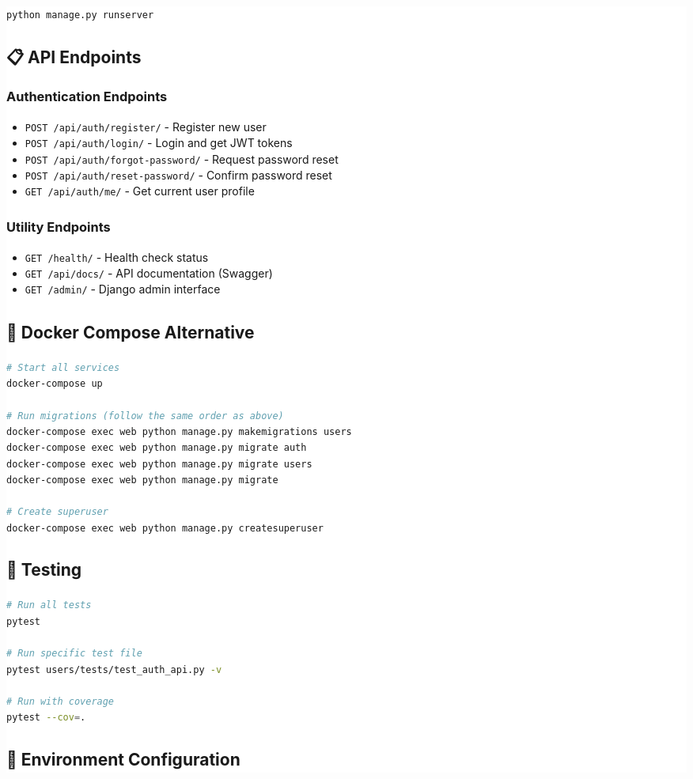 ```bash
python manage.py runserver
```

## 📋 API Endpoints

### Authentication Endpoints

- `POST /api/auth/register/` - Register new user
- `POST /api/auth/login/` - Login and get JWT tokens
- `POST /api/auth/forgot-password/` - Request password reset
- `POST /api/auth/reset-password/` - Confirm password reset
- `GET /api/auth/me/` - Get current user profile

### Utility Endpoints

- `GET /health/` - Health check status
- `GET /api/docs/` - API documentation (Swagger)
- `GET /admin/` - Django admin interface

## 🐳 Docker Compose Alternative

```bash
# Start all services
docker-compose up

# Run migrations (follow the same order as above)
docker-compose exec web python manage.py makemigrations users
docker-compose exec web python manage.py migrate auth
docker-compose exec web python manage.py migrate users
docker-compose exec web python manage.py migrate

# Create superuser
docker-compose exec web python manage.py createsuperuser
```

## 🧪 Testing

```bash
# Run all tests
pytest

# Run specific test file
pytest users/tests/test_auth_api.py -v

# Run with coverage
pytest --cov=.
```

## 🔧 Environment Configuration
